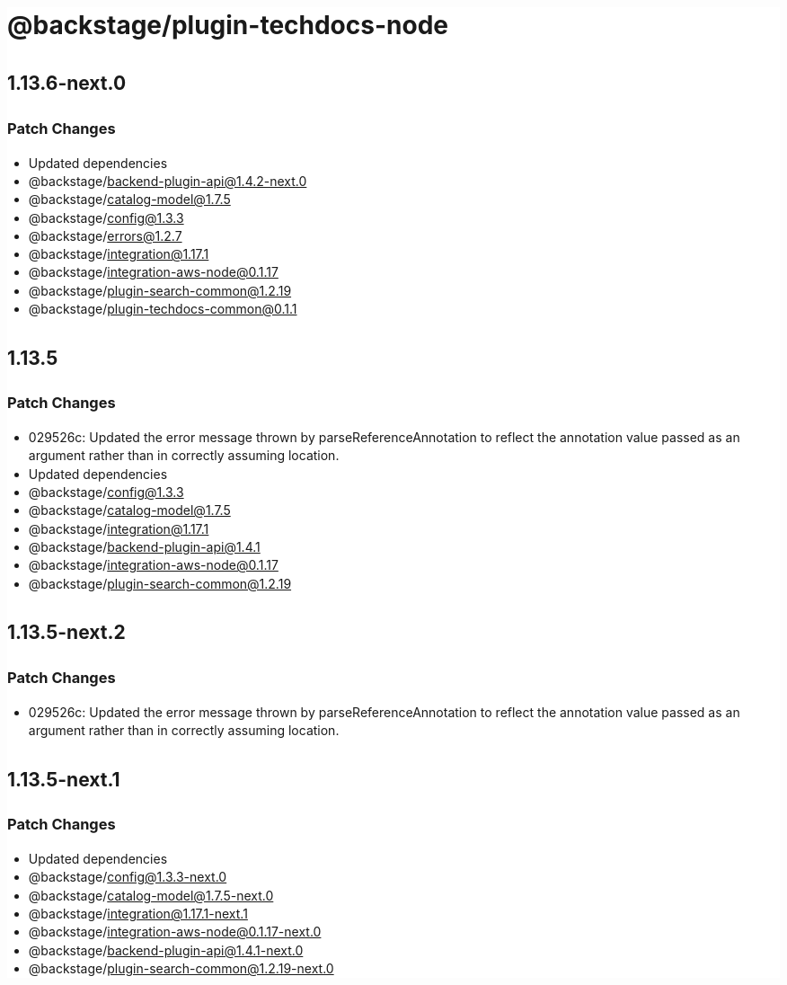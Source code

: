 # @backstage/plugin-techdocs-node

## 1.13.6-next.0

### Patch Changes

- Updated dependencies
 - @backstage/backend-plugin-api@1.4.2-next.0
 - @backstage/catalog-model@1.7.5
 - @backstage/config@1.3.3
 - @backstage/errors@1.2.7
 - @backstage/integration@1.17.1
 - @backstage/integration-aws-node@0.1.17
 - @backstage/plugin-search-common@1.2.19
 - @backstage/plugin-techdocs-common@0.1.1

## 1.13.5

### Patch Changes

- 029526c: Updated the error message thrown by parseReferenceAnnotation to reflect the annotation value passed as an argument rather than in correctly assuming location.
- Updated dependencies
 - @backstage/config@1.3.3
 - @backstage/catalog-model@1.7.5
 - @backstage/integration@1.17.1
 - @backstage/backend-plugin-api@1.4.1
 - @backstage/integration-aws-node@0.1.17
 - @backstage/plugin-search-common@1.2.19

## 1.13.5-next.2

### Patch Changes

- 029526c: Updated the error message thrown by parseReferenceAnnotation to reflect the annotation value passed as an argument rather than in correctly assuming location.

## 1.13.5-next.1

### Patch Changes

- Updated dependencies
 - @backstage/config@1.3.3-next.0
 - @backstage/catalog-model@1.7.5-next.0
 - @backstage/integration@1.17.1-next.1
 - @backstage/integration-aws-node@0.1.17-next.0
 - @backstage/backend-plugin-api@1.4.1-next.0
 - @backstage/plugin-search-common@1.2.19-next.0
